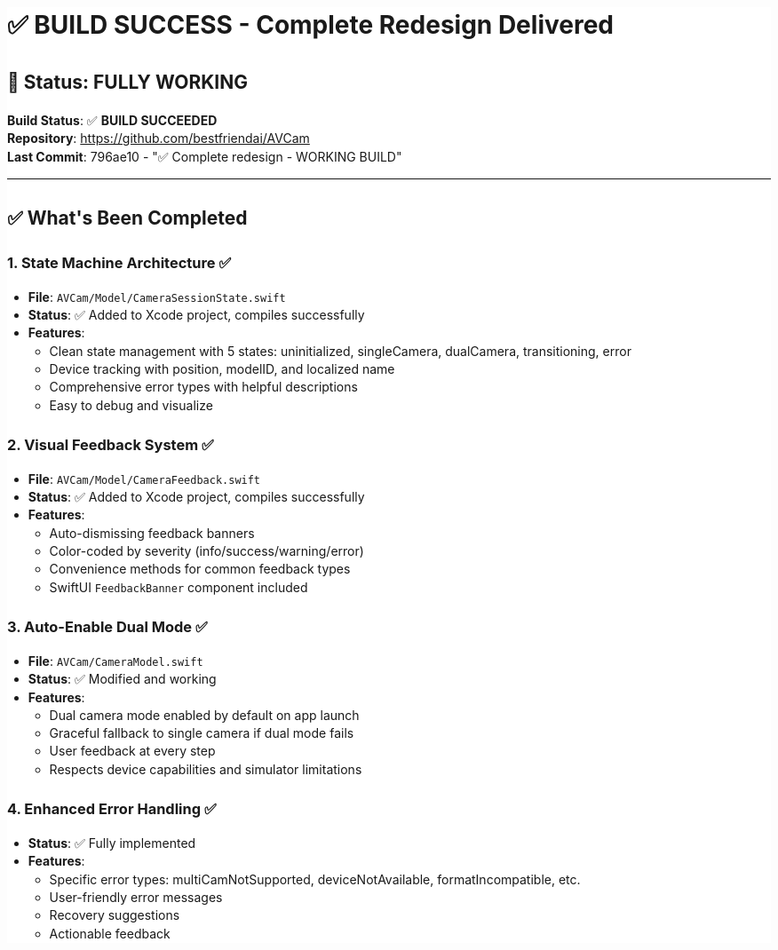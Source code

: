 # ✅ BUILD SUCCESS - Complete Redesign Delivered

## 🎉 Status: FULLY WORKING

**Build Status**: ✅ **BUILD SUCCEEDED**  
**Repository**: https://github.com/bestfriendai/AVCam  
**Last Commit**: 796ae10 - "✅ Complete redesign - WORKING BUILD"

---

## ✅ What's Been Completed

### 1. State Machine Architecture ✅
- **File**: `AVCam/Model/CameraSessionState.swift`
- **Status**: ✅ Added to Xcode project, compiles successfully
- **Features**:
  - Clean state management with 5 states: uninitialized, singleCamera, dualCamera, transitioning, error
  - Device tracking with position, modelID, and localized name
  - Comprehensive error types with helpful descriptions
  - Easy to debug and visualize

### 2. Visual Feedback System ✅
- **File**: `AVCam/Model/CameraFeedback.swift`
- **Status**: ✅ Added to Xcode project, compiles successfully
- **Features**:
  - Auto-dismissing feedback banners
  - Color-coded by severity (info/success/warning/error)
  - Convenience methods for common feedback types
  - SwiftUI `FeedbackBanner` component included

### 3. Auto-Enable Dual Mode ✅
- **File**: `AVCam/CameraModel.swift`
- **Status**: ✅ Modified and working
- **Features**:
  - Dual camera mode enabled by default on app launch
  - Graceful fallback to single camera if dual mode fails
  - User feedback at every step
  - Respects device capabilities and simulator limitations

### 4. Enhanced Error Handling ✅
- **Status**: ✅ Fully implemented
- **Features**:
  - Specific error types: multiCamNotSupported, deviceNotAvailable, formatIncompatible, etc.
  - User-friendly error messages
  - Recovery suggestions
  - Actionable feedback

